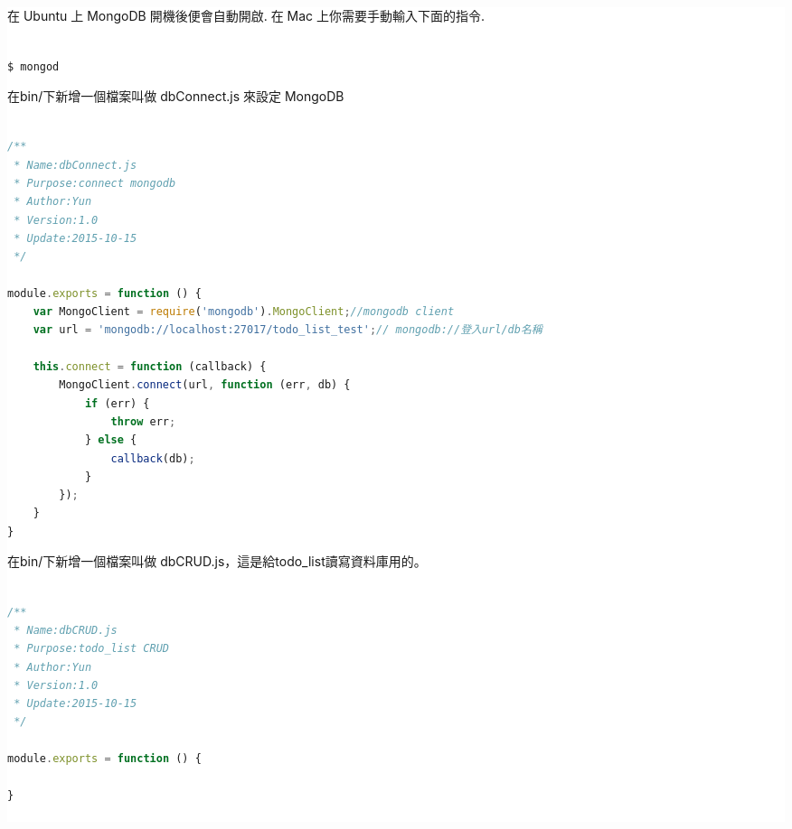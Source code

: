 
在 Ubuntu 上 MongoDB 開機後便會自動開啟. 在 Mac 上你需要手動輸入下面的指令.

```

$ mongod

```

在bin/下新增一個檔案叫做 dbConnect.js 來設定 MongoDB

```javascript

/**
 * Name:dbConnect.js 
 * Purpose:connect mongodb 
 * Author:Yun 
 * Version:1.0
 * Update:2015-10-15
 */

module.exports = function () {
	var MongoClient = require('mongodb').MongoClient;//mongodb client
	var url = 'mongodb://localhost:27017/todo_list_test';// mongodb://登入url/db名稱
	
	this.connect = function (callback) {
		MongoClient.connect(url, function (err, db) {
			if (err) {
				throw err;
			} else {
				callback(db);
			}
		});
	}	
}

```

在bin/下新增一個檔案叫做 dbCRUD.js，這是給todo_list讀寫資料庫用的。

```javascript

/**
 * Name:dbCRUD.js 
 * Purpose:todo_list CRUD
 * Author:Yun 
 * Version:1.0
 * Update:2015-10-15
 */

module.exports = function () {
    
}
 
```
